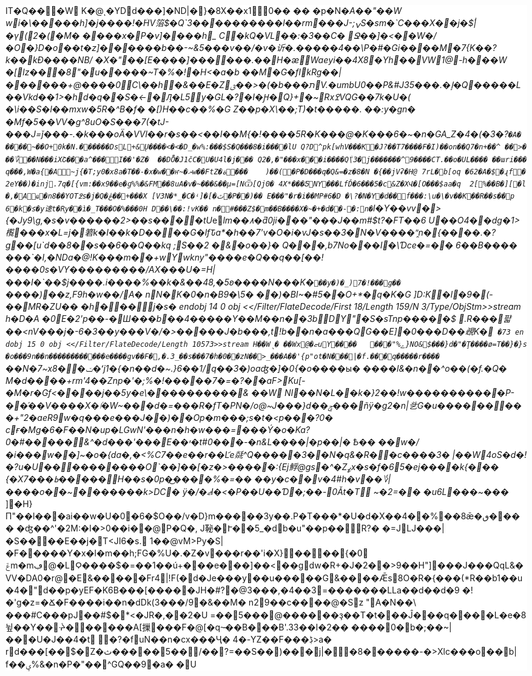 IT�Q���W
K�@ͺ�YDd���]�ND|�}�8X��x10��
��	�p�N�*A��"��W
wi�\�����h]�j����!�٘HV箈$�Q`3����������l��rm���J-;ݍS�sm�`C���X��j�$͘|�ү(2�(�M�	����x�P�v]����h_	C� kQ�V L��:�3 ��C�	Ջ��]�<��W�/�O�}D�o��t�z]������b��-~&5���v��/�v�䜣�.�����4� �\Р�#�Gi����M�7{K��?k��kÐ����NB/
�X�"��[E����]*��*����.��H�æWaеyi��4X8�Yh��VW1@-h���W	�[lz���8"�u�����~T�%�!�H<�a�b ��M�G�fIkRg��|������+@����0C\��h�&��E�Zؿ��>�(�b���תV.�umbU0��P&#J3إ�.���5�Q�����L��Vkd��1>�hd�q��S�<-�Ԓ�L5y�GL�?�I�Ԩ�Q}+�~RxߐVQG��7k�U�(	�\i��S�l��mxw�5R�^B�f�
�[)H��c��%�G
Z��p�X\��;T)�t�����.
��:y�gn�
�Mf�5��VV�g^8uO�S���7(�tJ-���J=ǰ���-.�k���oÄ�VVl��r�s��<��I��M{�!����5R�K���@�K���6�~�n�GA_Z�4�(\�3�?`�A� �� ��~��O+0k�N.������DsL+&Ų����<�<�D_�w%:���$S�Q���8�i����lU
Q?D^pk[whV���K�J?��T7����F�I)��on��Q7�n+��^
��>���؆��N���iXՇ���a^���I��'�Z�	��DȬ�J1čC�U�U4l�j���
Q2�,�"���x���i����Qۗ\3�j�������^9����CT.��o�UL����
��ɯri���q���,W�a{�A~j{�T;y0� x8a�T��-�x�w��ҥ~�ޔw��FtZ�ة���	)��(�P�D���q�Q&=�z�8�N �{��jVʡ�H@	7rL�b[oq
�62�A�$�ɻf�2eY��)�inj.7q�[{vm:��x9��e�ɡ%%�&FM��8uA� v�~���&��µ=[NѾ[Qj0�
4X*���ƼNY���LfĎ�6���5�c&Z�XՎ�[O���$aa�q	2[%��B�][�l�,�Aҩ�n8��YOT߶s�j�Q�ڠ��+���X	[V3N�*_�C�ʵ]�[�׺ٿ�P��)��
E���"�r�i��MP#6�D �\?�N�Y�d��f���:\u�\�v��K��R��s��p6�k�݁s�y䜨t�Rְy��ì�_T���O�%���0H
D��\��:!vK�� n�#���Z$�m��B����X�~�+�d��-�:☬n�`l�Y��vv�>{�Jy 9\g,�s�v������2>��s����tU*e_lm��٨�ƌ0ji���"���J��m#$t?�FT��6 U��O4��dg�1>㰖���x�L=j�箬k�I��k�D����G�lfԎa*�h��7'v�O�i�vJ�s��3�N�V����"̯n�{����.�?g��[u`d��8��s��6��Q��kq
;S��2
�&�o��}�
Q���,b7No���I�\Ɗce�=��	6��B����	���`�I,�NDa�@!K���m��+wYwkny"����e�Q��q��[��!����0s�VY���������/AX���U�=H|���I�`��$j����.i����%��k�&��48,�5ʚ����N���K�`��y�)�_)7�!���g��`����)��z,F9h�w��/A�	nN�K�0�n�B9�\5� ��)�BI~�#5��O+*�q�K�G	]D:K�l�9�(-��MR�ZU��
�h��� j�s�
endobj
14 0 obj
<</Filter/FlateDecode/First 18/Length 159/N 3/Type/ObjStm>>stream
h�D�A
�0E�2'p��-�Ш���b\��4�����Y��M��n��3bDY"�S�sTnp�����$
.R���퍏��<nV���j�-6�3��y���V�/�>�����J�b���,t!b��n�a���QG��E]�0���D��覕K�`  �73
endobj
15 0 obj
<</Filter/FlateDecode/Length 10573>>stream
H��Wˎ�
��Wx@�ޏuY����	���"%ے}NO&$���}d�"�Ţ����ø=T��}�}s�o���9n��n������������e����gv��F�,�.3_��s���7�h�0��zN��>_���A��'{p"ot�N���|�f.���q�����r����`��N�7~xݖ��8�ʻϳ1�{�n��d�~.}6��1/q��3�)oaʤ�]�0{�o�_���ы� �*���l&�n��^o��(�f.�Q�	M�d����+rm'4��Znp�'�;%�!�����7�=�?��aF>Ku[-�M�r�Gf<����j��5y�e\�����_�����&
��W	NI��N�L��k�}2�� !w�����������P-��֬��V����X�ٵ�W~���d�=���R�fT�PN�/o@~J���}d��ݯ���ñӱ�g2�n|乧G�u��������	�+"2�aeR9w�q���e���J��)��Op�m���;s�t�<p���?0�
cғ�Mg�6�F��N�up�LGwN'���n�h�w���=���Ý�o�Ka?0�#�����&^�d���'���E��י�t#0���-�n&L����|�p��|� Ѣ��
��w�/�i���w��]~�o�{da�,�<%C7��e��r��ަLe㲭^Q�����3��N�q&�R��c���_�3�	|��W4oS�d�!�?u�U����������O`��]��[�z�>�����:{Ej䱐@gs�^�Zߨx�s�f�65�ej����k{��� {�Χߕ���7�����H��s�0p�͜����%�=��
��y�c��v�4#h�v��؇|����o��~�������k>DC� ÿ�/�ޖI�<�P��U��Ɗ�; ��-0Ǎt�T
~� 2=�� �u6L�*��~���	]�H}П"��l���ai��w�U�0�6�$O��/v�D}m�����3y��.P�T���*�U�d�X��4��%��8ǣ�ٯ���� �ʤ��^'�2M:�I�>0��i��@P�Q�,
J䩛�Ւ��5_�db�u"��p��R?� �=JǇ���|�S����E��j�T<JI6�s. 1��@vM>Py�S|�F�����Y�x�l�m��h;FG�%U�.�Z�v���r��'i�X}����߀�}ݝm�mڢ@�LϘ����$�=��1��ú+���e���]��<��gdw�R+�J�2��>9��H"]���J���QqL&�VV�DA0�r@�E&�����Fr4|!F(�d�Je���y��u�����G\&����Ǣs8O�R�{���(*R��b1��u�4�"d��p�yEF�K6B���[�����JH�#?�@3���,�4��3=�������LLa��d��d�9	�!�'g�z=�Ճ�F����i��n�dDk(3���/9�&��M�
n29��c����@�Sz
"A�N��\	���#C���pJ� �#$�*<�JR�,��2�U =��5���@������ҙ��T�t���Ĵ���q����L�e�8뉲��Y��ᔳ������A[摷���F�@[�q~̵��B���B'.33��I�2�� ����0�b�; ��~|���U�J��4�t	�?�fuN��n�cx���Ҷ� 4�-YZ��F���ڋ>a�	rd���[��$�Z�ث�����5��/��?=��S��)���j|�� 8������-�>Xlc���o��b|	f��ؠ%&�n�P�"��^GQ��9�a�	�U
